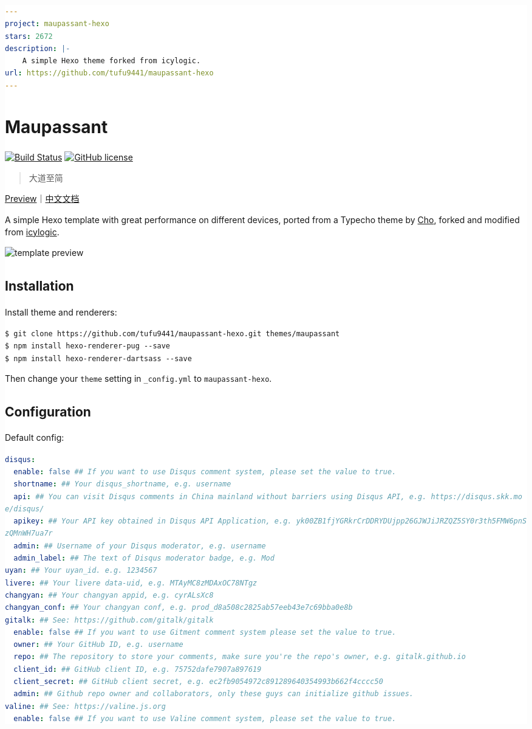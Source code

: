 ```yaml
---
project: maupassant-hexo
stars: 2672
description: |-
    A simple Hexo theme forked from icylogic.
url: https://github.com/tufu9441/maupassant-hexo
---
```


# Maupassant

[![Build Status](https://travis-ci.org/tufu9441/maupassant-hexo.svg?branch=master)](https://travis-ci.org/tufu9441/maupassant-hexo)   [![GitHub license](https://img.shields.io/badge/license-MIT-blue.svg)](https://github.com/tufu9441/maupassant-hexo/blob/master/LICENSE)

> 大道至简

[Preview](https://www.haomwei.com)｜[中文文档](https://www.haomwei.com/technology/maupassant-hexo.html)

A simple Hexo template with great performance on different devices, ported from a Typecho theme by [Cho](https://github.com/pagecho/maupassant/), forked and modified from [icylogic](https://github.com/icylogic/maupassant-hexo/).

![template preview](https://ooo.0o0.ooo/2015/10/24/562b5be12177e.jpg
 "Maupassant template preview")

## Installation
Install theme and renderers:

```shell
$ git clone https://github.com/tufu9441/maupassant-hexo.git themes/maupassant
$ npm install hexo-renderer-pug --save
$ npm install hexo-renderer-dartsass --save
```

Then change your `theme` setting in `_config.yml` to `maupassant-hexo`.

## Configuration
Default config:

```YAML
disqus:
  enable: false ## If you want to use Disqus comment system, please set the value to true.
  shortname: ## Your disqus_shortname, e.g. username
  api: ## You can visit Disqus comments in China mainland without barriers using Disqus API, e.g. https://disqus.skk.moe/disqus/
  apikey: ## Your API key obtained in Disqus API Application, e.g. yk00ZB1fjYGRkrCrDDRYDUjpp26GJWJiJRZQZ5SY0r3th5FMW6pnSzQMnWH7ua7r
  admin: ## Username of your Disqus moderator, e.g. username
  admin_label: ## The text of Disqus moderator badge, e.g. Mod
uyan: ## Your uyan_id. e.g. 1234567
livere: ## Your livere data-uid, e.g. MTAyMC8zMDAxOC78NTgz
changyan: ## Your changyan appid, e.g. cyrALsXc8
changyan_conf: ## Your changyan conf, e.g. prod_d8a508c2825ab57eeb43e7c69bba0e8b
gitalk: ## See: https://github.com/gitalk/gitalk
  enable: false ## If you want to use Gitment comment system please set the value to true.
  owner: ## Your GitHub ID, e.g. username
  repo: ## The repository to store your comments, make sure you're the repo's owner, e.g. gitalk.github.io
  client_id: ## GitHub client ID, e.g. 75752dafe7907a897619
  client_secret: ## GitHub client secret, e.g. ec2fb9054972c891289640354993b662f4cccc50
  admin: ## Github repo owner and collaborators, only these guys can initialize github issues.
valine: ## See: https://valine.js.org
  enable: false ## If you want to use Valine comment system, please set the value to true.
```